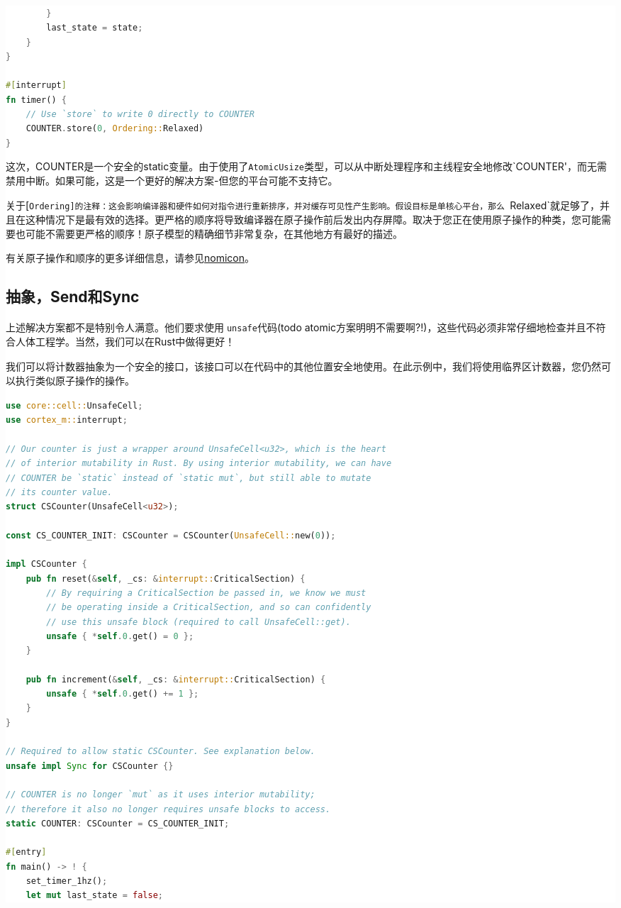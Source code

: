 ```rust , ignore
        }
        last_state = state;
    }
}

#[interrupt]
fn timer() {
    // Use `store` to write 0 directly to COUNTER
    COUNTER.store(0, Ordering::Relaxed)
}
```

这次，COUNTER是一个安全的static变量。由于使用了`AtomicUsize`类型，可以从中断处理程序和主线程安全地修改`COUNTER'，而无需禁用中断。如果可能，这是一个更好的解决方案-但您的平台可能不支持它。

关于[`Ordering]的注释：这会影响编译器和硬件如何对指令进行重新排序，并对缓存可见性产生影响。假设目标是单核心平台，那么 `Relaxed`就足够了，并且在这种情况下是最有效的选择。更严格的顺序将导致编译器在原子操作前后发出内存屏障。取决于您正在使用原子操作的种类，您可能需要也可能不需要更严格的顺序！原子模型的精确细节非常复杂，在其他地方有最好的描述。

有关原子操作和顺序的更多详细信息，请参见[nomicon]。

[`Ordering`]:https：//doc.rust-lang.org/core/sync/atomic/enum.Ordering.html
[nomicon]:https：//doc.rust-lang.org/nomicon/atomics.html


## 抽象，Send和Sync

上述解决方案都不是特别令人满意。他们要求使用 `unsafe`代码(todo atomic方案明明不需要啊?!)，这些代码必须非常仔细地检查并且不符合人体工程学。当然，我们可以在Rust中做得更好！

我们可以将计数器抽象为一个安全的接口，该接口可以在代码中的其他位置安全地使用。在此示例中，我们将使用临界区计数器，您仍然可以执行类似原子操作的操作。

```rust , ignore
use core::cell::UnsafeCell;
use cortex_m::interrupt;

// Our counter is just a wrapper around UnsafeCell<u32>, which is the heart
// of interior mutability in Rust. By using interior mutability, we can have
// COUNTER be `static` instead of `static mut`, but still able to mutate
// its counter value.
struct CSCounter(UnsafeCell<u32>);

const CS_COUNTER_INIT: CSCounter = CSCounter(UnsafeCell::new(0));

impl CSCounter {
    pub fn reset(&self, _cs: &interrupt::CriticalSection) {
        // By requiring a CriticalSection be passed in, we know we must
        // be operating inside a CriticalSection, and so can confidently
        // use this unsafe block (required to call UnsafeCell::get).
        unsafe { *self.0.get() = 0 };
    }

    pub fn increment(&self, _cs: &interrupt::CriticalSection) {
        unsafe { *self.0.get() += 1 };
    }
}

// Required to allow static CSCounter. See explanation below.
unsafe impl Sync for CSCounter {}

// COUNTER is no longer `mut` as it uses interior mutability;
// therefore it also no longer requires unsafe blocks to access.
static COUNTER: CSCounter = CS_COUNTER_INIT;

#[entry]
fn main() -> ! {
    set_timer_1hz();
    let mut last_state = false;
```